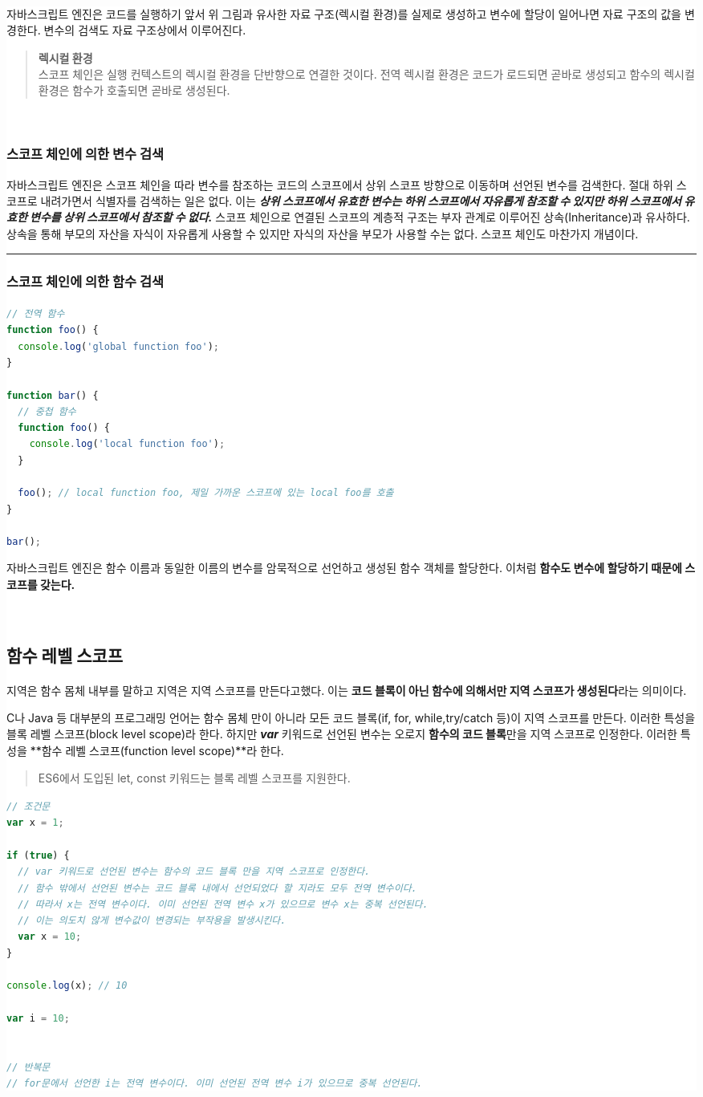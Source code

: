 자바스크립트 엔진은 코드를 실행하기 앞서 위 그림과 유사한 자료 구조(렉시컬 환경)를 실제로 생성하고 변수에 할당이 일어나면 자료 구조의 값을 변경한다. 변수의 검색도 자료 구조상에서 이루어진다.

> **렉시컬 환경**<br>
스코프 체인은 실행 컨텍스트의 렉시컬 환경을 단반향으로 연결한 것이다. 전역 렉시컬 환경은 코드가 로드되면 곧바로 생성되고 함수의 렉시컬 환경은 함수가 호출되면 곧바로 생성된다.

<br>

### 스코프 체인에 의한 변수 검색
자바스크립트 엔진은 스코프 체인을 따라 변수를 참조하는 코드의 스코프에서 상위 스코프 방향으로 이동하며 선언된 변수를 검색한다. 절대 하위 스코프로 내려가면서 식별자를 검색하는 일은 없다. 이는 __*상위 스코프에서 유효한 변수는 하위 스코프에서 자유롭게 참조할 수 있지만 하위 스코프에서 유효한 변수를 상위 스코프에서 참조할 수 없다.*__ 스코프 체인으로 연결된 스코프의 계층적 구조는 부자 관계로 이루어진 상속(Inheritance)과 유사하다. 상속을 통해 부모의 자산을 자식이 자유롭게 사용할 수 있지만 자식의 자산을 부모가 사용할 수는 없다. 스코프 체인도 마찬가지 개념이다.

<hr class="sub" />

###  스코프 체인에 의한 함수 검색

``` javascript
// 전역 함수
function foo() {
  console.log('global function foo');
}

function bar() {
  // 중첩 함수
  function foo() {
    console.log('local function foo');
  }

  foo(); // local function foo, 제일 가까운 스코프에 있는 local foo를 호출
}

bar();
```
자바스크립트 엔진은 함수 이름과 동일한 이름의 변수를 암묵적으로 선언하고 생성된 함수 객체를 할당한다. 이처럼 **함수도 변수에 할당하기 때문에 스코프를 갖는다.**

<br>

## 함수 레벨 스코프
지역은 함수 몸체 내부를 말하고 지역은 지역 스코프를 만든다고했다. 이는 **코드 블록이 아닌 함수에 의해서만 지역 스코프가 생성된다**라는 의미이다.

C나 Java 등 대부분의 프로그래밍 언어는 함수 몸체 만이 아니라 모든 코드 블록(if, for, while,try/catch 등)이 지역 스코프를 만든다. 이러한 특성을 블록 레벨 스코프(block level scope)라 한다. 하지만 __*var*__ 키워드로 선언된 변수는 오로지 **함수의 코드 블록**만을 지역 스코프로 인정한다. 이러한 특성을 **함수 레벨 스코프(function level scope)**라 한다.

> ES6에서 도입된 let, const 키워드는 블록 레벨 스코프를 지원한다.

``` javascript
// 조건문
var x = 1;

if (true) {
  // var 키워드로 선언된 변수는 함수의 코드 블록 만을 지역 스코프로 인정한다.
  // 함수 밖에서 선언된 변수는 코드 블록 내에서 선언되었다 할 지라도 모두 전역 변수이다.
  // 따라서 x는 전역 변수이다. 이미 선언된 전역 변수 x가 있으므로 변수 x는 중복 선언된다.
  // 이는 의도치 않게 변수값이 변경되는 부작용을 발생시킨다.
  var x = 10;
}

console.log(x); // 10

var i = 10;


// 반복문
// for문에서 선언한 i는 전역 변수이다. 이미 선언된 전역 변수 i가 있으므로 중복 선언된다.
```
